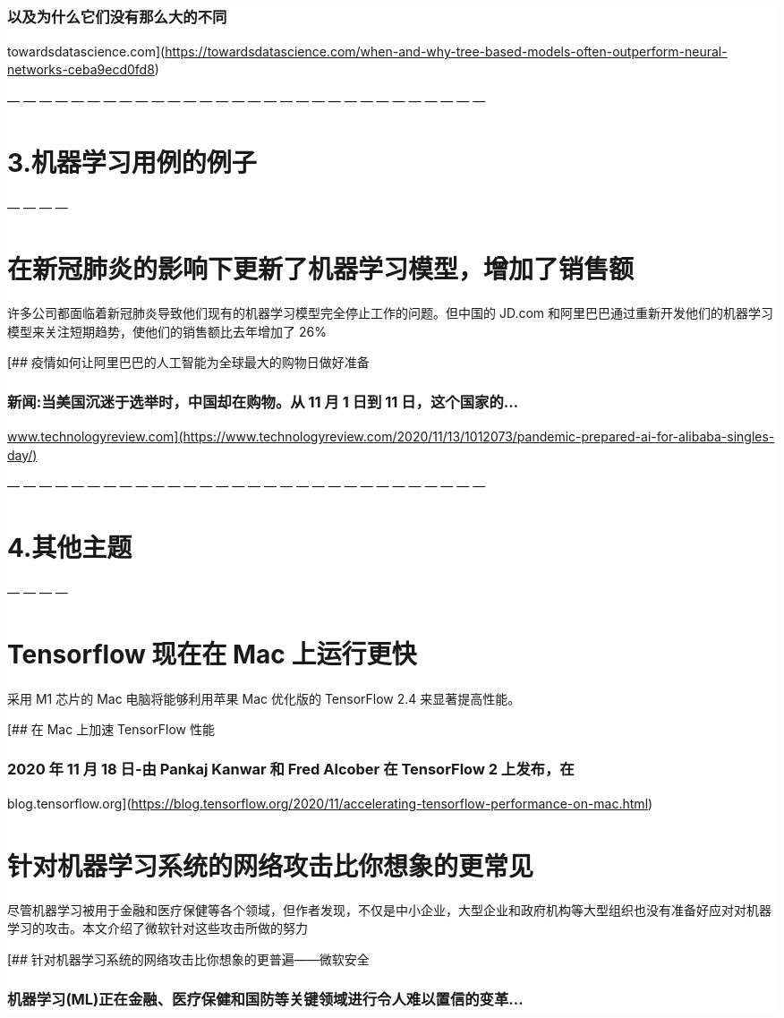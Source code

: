 ### 以及为什么它们没有那么大的不同

towardsdatascience.com](https://towardsdatascience.com/when-and-why-tree-based-models-often-outperform-neural-networks-ceba9ecd0fd8) 

— — — — — — — — — — — — — — — — — — — — — — — — — — — — — —

# 3.机器学习用例的例子

— — — —

# 在新冠肺炎的影响下更新了机器学习模型，增加了销售额

许多公司都面临着新冠肺炎导致他们现有的机器学习模型完全停止工作的问题。但中国的 JD.com 和阿里巴巴通过重新开发他们的机器学习模型来关注短期趋势，使他们的销售额比去年增加了 26%

[](https://www.technologyreview.com/2020/11/13/1012073/pandemic-prepared-ai-for-alibaba-singles-day/) [## 疫情如何让阿里巴巴的人工智能为全球最大的购物日做好准备

### 新闻:当美国沉迷于选举时，中国却在购物。从 11 月 1 日到 11 日，这个国家的…

www.technologyreview.com](https://www.technologyreview.com/2020/11/13/1012073/pandemic-prepared-ai-for-alibaba-singles-day/) 

— — — — — — — — — — — — — — — — — — — — — — — — — — — — — —

# 4.其他主题

— — — —

# Tensorflow 现在在 Mac 上运行更快

采用 M1 芯片的 Mac 电脑将能够利用苹果 Mac 优化版的 TensorFlow 2.4 来显著提高性能。

[](https://blog.tensorflow.org/2020/11/accelerating-tensorflow-performance-on-mac.html) [## 在 Mac 上加速 TensorFlow 性能

### 2020 年 11 月 18 日-由 Pankaj Kanwar 和 Fred Alcober 在 TensorFlow 2 上发布，在

blog.tensorflow.org](https://blog.tensorflow.org/2020/11/accelerating-tensorflow-performance-on-mac.html) 

# 针对机器学习系统的网络攻击比你想象的更常见

尽管机器学习被用于金融和医疗保健等各个领域，但作者发现，不仅是中小企业，大型企业和政府机构等大型组织也没有准备好应对对机器学习的攻击。本文介绍了微软针对这些攻击所做的努力

[](https://www.microsoft.com/security/blog/2020/10/22/cyberattacks-against-machine-learning-systems-are-more-common-than-you-think/) [## 针对机器学习系统的网络攻击比你想象的更普遍——微软安全

### 机器学习(ML)正在金融、医疗保健和国防等关键领域进行令人难以置信的变革…
